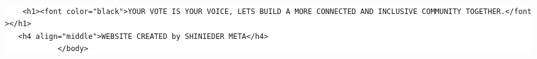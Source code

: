         <h1><font color="black">YOUR VOTE IS YOUR VOICE, LETS BUILD A MORE CONNECTED AND INCLUSIVE COMMUNITY TOGETHER.</font></h1>
       <h4 align="middle">WEBSITE CREATED by SHINIEDER META</h4>
                </body>
</html>

